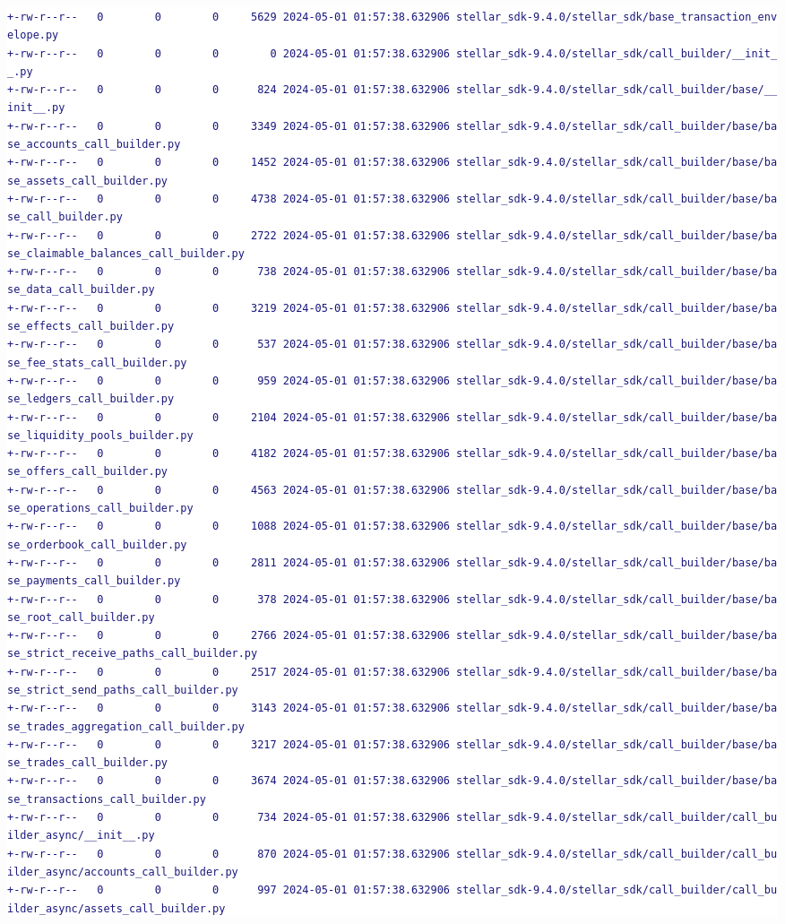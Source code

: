 ```diff
+-rw-r--r--   0        0        0     5629 2024-05-01 01:57:38.632906 stellar_sdk-9.4.0/stellar_sdk/base_transaction_envelope.py
+-rw-r--r--   0        0        0        0 2024-05-01 01:57:38.632906 stellar_sdk-9.4.0/stellar_sdk/call_builder/__init__.py
+-rw-r--r--   0        0        0      824 2024-05-01 01:57:38.632906 stellar_sdk-9.4.0/stellar_sdk/call_builder/base/__init__.py
+-rw-r--r--   0        0        0     3349 2024-05-01 01:57:38.632906 stellar_sdk-9.4.0/stellar_sdk/call_builder/base/base_accounts_call_builder.py
+-rw-r--r--   0        0        0     1452 2024-05-01 01:57:38.632906 stellar_sdk-9.4.0/stellar_sdk/call_builder/base/base_assets_call_builder.py
+-rw-r--r--   0        0        0     4738 2024-05-01 01:57:38.632906 stellar_sdk-9.4.0/stellar_sdk/call_builder/base/base_call_builder.py
+-rw-r--r--   0        0        0     2722 2024-05-01 01:57:38.632906 stellar_sdk-9.4.0/stellar_sdk/call_builder/base/base_claimable_balances_call_builder.py
+-rw-r--r--   0        0        0      738 2024-05-01 01:57:38.632906 stellar_sdk-9.4.0/stellar_sdk/call_builder/base/base_data_call_builder.py
+-rw-r--r--   0        0        0     3219 2024-05-01 01:57:38.632906 stellar_sdk-9.4.0/stellar_sdk/call_builder/base/base_effects_call_builder.py
+-rw-r--r--   0        0        0      537 2024-05-01 01:57:38.632906 stellar_sdk-9.4.0/stellar_sdk/call_builder/base/base_fee_stats_call_builder.py
+-rw-r--r--   0        0        0      959 2024-05-01 01:57:38.632906 stellar_sdk-9.4.0/stellar_sdk/call_builder/base/base_ledgers_call_builder.py
+-rw-r--r--   0        0        0     2104 2024-05-01 01:57:38.632906 stellar_sdk-9.4.0/stellar_sdk/call_builder/base/base_liquidity_pools_builder.py
+-rw-r--r--   0        0        0     4182 2024-05-01 01:57:38.632906 stellar_sdk-9.4.0/stellar_sdk/call_builder/base/base_offers_call_builder.py
+-rw-r--r--   0        0        0     4563 2024-05-01 01:57:38.632906 stellar_sdk-9.4.0/stellar_sdk/call_builder/base/base_operations_call_builder.py
+-rw-r--r--   0        0        0     1088 2024-05-01 01:57:38.632906 stellar_sdk-9.4.0/stellar_sdk/call_builder/base/base_orderbook_call_builder.py
+-rw-r--r--   0        0        0     2811 2024-05-01 01:57:38.632906 stellar_sdk-9.4.0/stellar_sdk/call_builder/base/base_payments_call_builder.py
+-rw-r--r--   0        0        0      378 2024-05-01 01:57:38.632906 stellar_sdk-9.4.0/stellar_sdk/call_builder/base/base_root_call_builder.py
+-rw-r--r--   0        0        0     2766 2024-05-01 01:57:38.632906 stellar_sdk-9.4.0/stellar_sdk/call_builder/base/base_strict_receive_paths_call_builder.py
+-rw-r--r--   0        0        0     2517 2024-05-01 01:57:38.632906 stellar_sdk-9.4.0/stellar_sdk/call_builder/base/base_strict_send_paths_call_builder.py
+-rw-r--r--   0        0        0     3143 2024-05-01 01:57:38.632906 stellar_sdk-9.4.0/stellar_sdk/call_builder/base/base_trades_aggregation_call_builder.py
+-rw-r--r--   0        0        0     3217 2024-05-01 01:57:38.632906 stellar_sdk-9.4.0/stellar_sdk/call_builder/base/base_trades_call_builder.py
+-rw-r--r--   0        0        0     3674 2024-05-01 01:57:38.632906 stellar_sdk-9.4.0/stellar_sdk/call_builder/base/base_transactions_call_builder.py
+-rw-r--r--   0        0        0      734 2024-05-01 01:57:38.632906 stellar_sdk-9.4.0/stellar_sdk/call_builder/call_builder_async/__init__.py
+-rw-r--r--   0        0        0      870 2024-05-01 01:57:38.632906 stellar_sdk-9.4.0/stellar_sdk/call_builder/call_builder_async/accounts_call_builder.py
+-rw-r--r--   0        0        0      997 2024-05-01 01:57:38.632906 stellar_sdk-9.4.0/stellar_sdk/call_builder/call_builder_async/assets_call_builder.py
